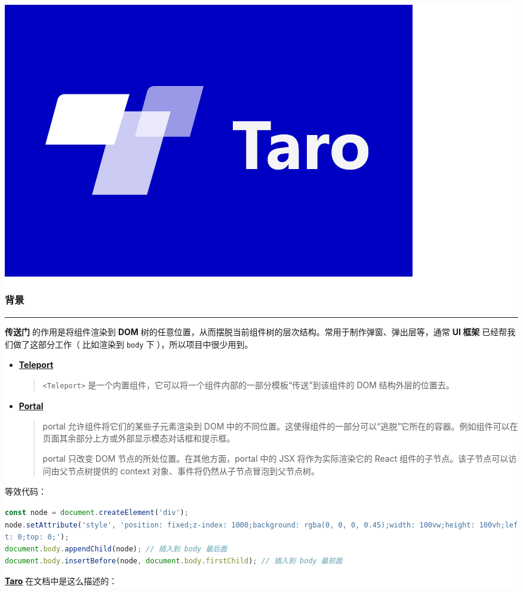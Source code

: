 ![cover](imgs/cover.png)

### 背景

---

**传送门** 的作用是将组件渲染到 **DOM** 树的任意位置，从而摆脱当前组件树的层次结构。常用于制作弹窗、弹出层等，通常 **UI 框架** 已经帮我们做了这部分工作（ 比如渲染到 `body` 下 ），所以项目中很少用到。

- [**Teleport**](https://vuejs.org/guide/built-ins/teleport.html)

  > `<Teleport>` 是一个内置组件，它可以将一个组件内部的一部分模板“传送”到该组件的 DOM 结构外层的位置去。

- [**Portal**](https://react.dev/reference/react-dom/createPortal)

  > portal 允许组件将它们的某些子元素渲染到 DOM 中的不同位置。这使得组件的一部分可以“逃脱”它所在的容器。例如组件可以在页面其余部分上方或外部显示模态对话框和提示框。
  >
  > portal 只改变 DOM 节点的所处位置。在其他方面，portal 中的 JSX 将作为实际渲染它的 React 组件的子节点。该子节点可以访问由父节点树提供的 context 对象、事件将仍然从子节点冒泡到父节点树。

等效代码：

```typescript
const node = document.createElement('div');
node.setAttribute('style', 'position: fixed;z-index: 1000;background: rgba(0, 0, 0, 0.45);width: 100vw;height: 100vh;left: 0;top: 0;');
document.body.appendChild(node); // 插入到 body 最后面
document.body.insertBefore(node, document.body.firstChild); // 插入到 body 最前面
```

[**Taro**](https://docs.taro.zone) 在文档中是这么描述的：
